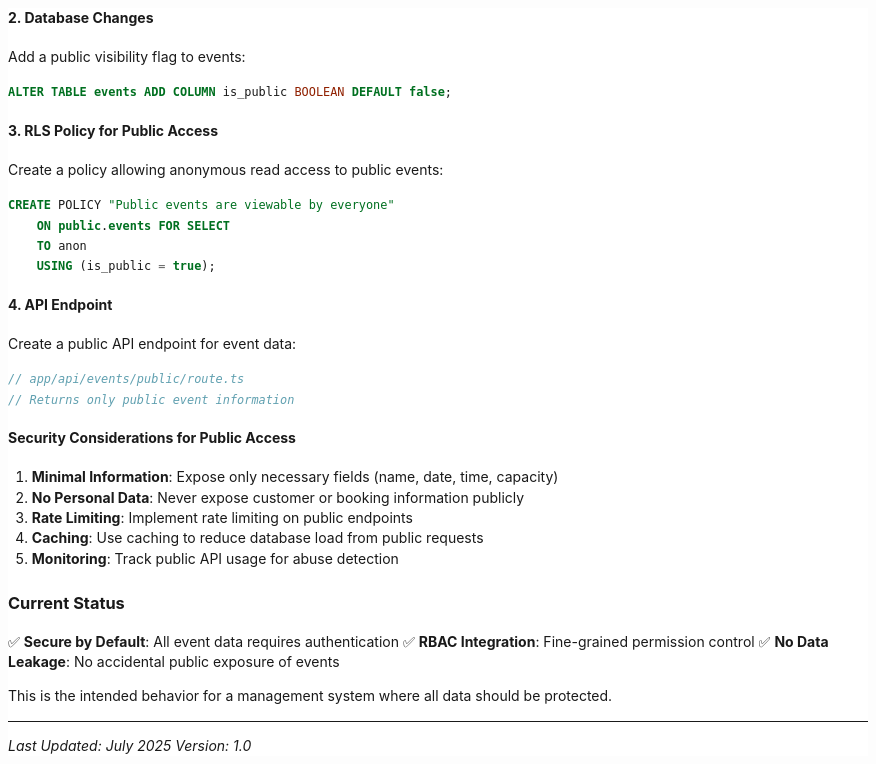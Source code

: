#### 2. Database Changes
Add a public visibility flag to events:
```sql
ALTER TABLE events ADD COLUMN is_public BOOLEAN DEFAULT false;
```

#### 3. RLS Policy for Public Access
Create a policy allowing anonymous read access to public events:
```sql
CREATE POLICY "Public events are viewable by everyone"
    ON public.events FOR SELECT
    TO anon
    USING (is_public = true);
```

#### 4. API Endpoint
Create a public API endpoint for event data:
```typescript
// app/api/events/public/route.ts
// Returns only public event information
```

#### Security Considerations for Public Access

1. **Minimal Information**: Expose only necessary fields (name, date, time, capacity)
2. **No Personal Data**: Never expose customer or booking information publicly
3. **Rate Limiting**: Implement rate limiting on public endpoints
4. **Caching**: Use caching to reduce database load from public requests
5. **Monitoring**: Track public API usage for abuse detection

### Current Status

✅ **Secure by Default**: All event data requires authentication
✅ **RBAC Integration**: Fine-grained permission control
✅ **No Data Leakage**: No accidental public exposure of events

This is the intended behavior for a management system where all data should be protected.

---

*Last Updated: July 2025*
*Version: 1.0*